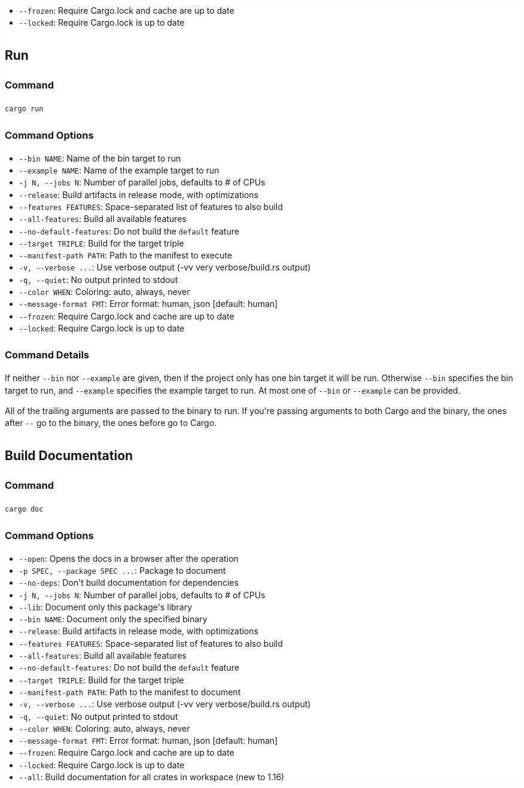 * `--frozen`: Require Cargo.lock and cache are up to date
* `--locked`: Require Cargo.lock is up to date

## Run
### Command
`cargo run`
### Command Options
* `--bin NAME`: Name of the bin target to run
* `--example NAME`: Name of the example target to run
* `-j N, --jobs N`: Number of parallel jobs, defaults to # of CPUs
* `--release`: Build artifacts in release mode, with optimizations
* `--features FEATURES`: Space-separated list of features to also build
* `--all-features`: Build all available features
* `--no-default-features`: Do not build the `default` feature
* `--target TRIPLE`: Build for the target triple
* `--manifest-path PATH`: Path to the manifest to execute
* `-v, --verbose ...`: Use verbose output (-vv very verbose/build.rs output)
* `-q, --quiet`: No output printed to stdout
* `--color WHEN`: Coloring: auto, always, never
* `--message-format FMT`: Error format: human, json [default: human]
* `--frozen`: Require Cargo.lock and cache are up to date
* `--locked`: Require Cargo.lock is up to date
### Command Details
If neither `--bin` nor `--example` are given, then if the project only has one
bin target it will be run. Otherwise `--bin` specifies the bin target to run,
and `--example` specifies the example target to run. At most one of `--bin` or
`--example` can be provided.

All of the trailing arguments are passed to the binary to run. If you're passing
arguments to both Cargo and the binary, the ones after `--` go to the binary,
the ones before go to Cargo.

## Build Documentation
### Command
`cargo doc`
### Command Options
* `--open`: Opens the docs in a browser after the operation
* `-p SPEC, --package SPEC ...`: Package to document
* `--no-deps`: Don't build documentation for dependencies
* `-j N, --jobs N`: Number of parallel jobs, defaults to # of CPUs
* `--lib`: Document only this package's library
* `--bin NAME`: Document only the specified binary
* `--release`: Build artifacts in release mode, with optimizations
* `--features FEATURES`: Space-separated list of features to also build
* `--all-features`: Build all available features
* `--no-default-features`: Do not build the `default` feature
* `--target TRIPLE`: Build for the target triple
* `--manifest-path PATH`: Path to the manifest to document
* `-v, --verbose ...`: Use verbose output (-vv very verbose/build.rs output)
* `-q, --quiet`: No output printed to stdout
* `--color WHEN`: Coloring: auto, always, never
* `--message-format FMT`: Error format: human, json [default: human]
* `--frozen`: Require Cargo.lock and cache are up to date
* `--locked`: Require Cargo.lock is up to date
* `--all`: Build documentation for all crates in workspace (new to 1.16)
